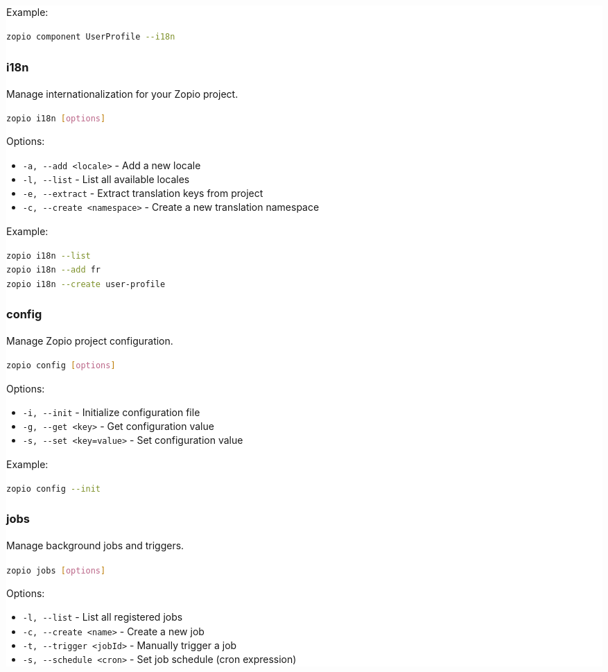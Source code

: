 Example:

```bash
zopio component UserProfile --i18n
```

### i18n

Manage internationalization for your Zopio project.

```bash
zopio i18n [options]
```

Options:

- `-a, --add <locale>` - Add a new locale
- `-l, --list` - List all available locales
- `-e, --extract` - Extract translation keys from project
- `-c, --create <namespace>` - Create a new translation namespace

Example:

```bash
zopio i18n --list
zopio i18n --add fr
zopio i18n --create user-profile
```

### config

Manage Zopio project configuration.

```bash
zopio config [options]
```

Options:

- `-i, --init` - Initialize configuration file
- `-g, --get <key>` - Get configuration value
- `-s, --set <key=value>` - Set configuration value

Example:

```bash
zopio config --init
```

### jobs

Manage background jobs and triggers.

```bash
zopio jobs [options]
```

Options:

- `-l, --list` - List all registered jobs
- `-c, --create <name>` - Create a new job
- `-t, --trigger <jobId>` - Manually trigger a job
- `-s, --schedule <cron>` - Set job schedule (cron expression)
